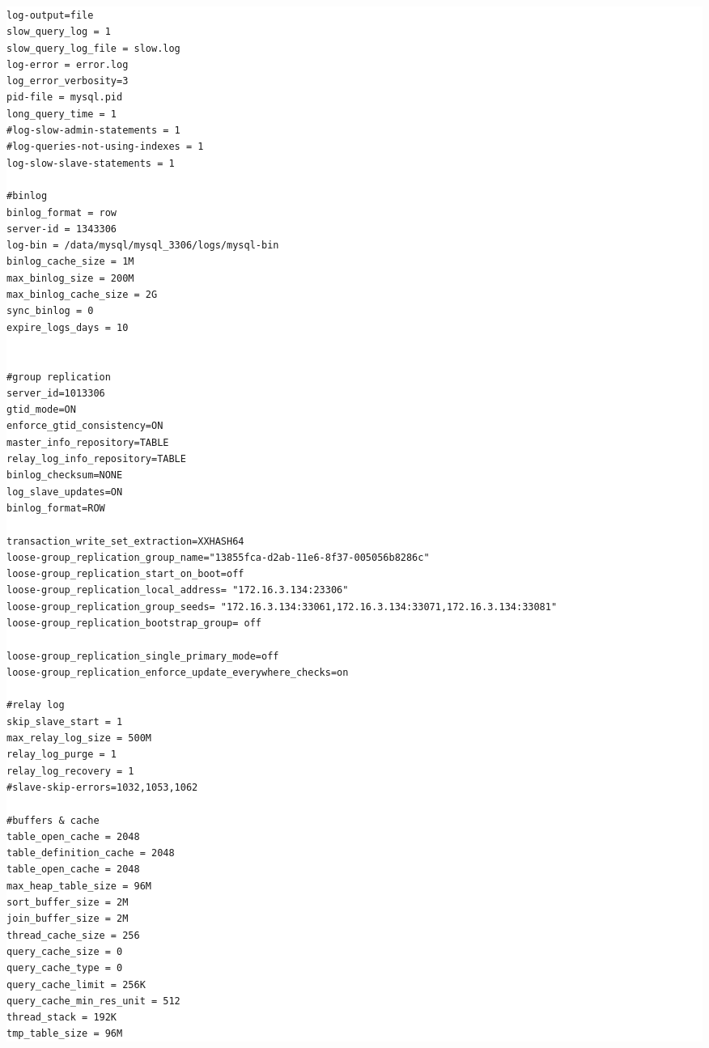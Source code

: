 ```
log-output=file
slow_query_log = 1
slow_query_log_file = slow.log
log-error = error.log
log_error_verbosity=3
pid-file = mysql.pid
long_query_time = 1
#log-slow-admin-statements = 1
#log-queries-not-using-indexes = 1
log-slow-slave-statements = 1

#binlog
binlog_format = row
server-id = 1343306
log-bin = /data/mysql/mysql_3306/logs/mysql-bin
binlog_cache_size = 1M
max_binlog_size = 200M
max_binlog_cache_size = 2G
sync_binlog = 0
expire_logs_days = 10


#group replication
server_id=1013306
gtid_mode=ON
enforce_gtid_consistency=ON
master_info_repository=TABLE
relay_log_info_repository=TABLE
binlog_checksum=NONE
log_slave_updates=ON
binlog_format=ROW

transaction_write_set_extraction=XXHASH64
loose-group_replication_group_name="13855fca-d2ab-11e6-8f37-005056b8286c"
loose-group_replication_start_on_boot=off
loose-group_replication_local_address= "172.16.3.134:23306"
loose-group_replication_group_seeds= "172.16.3.134:33061,172.16.3.134:33071,172.16.3.134:33081"
loose-group_replication_bootstrap_group= off

loose-group_replication_single_primary_mode=off
loose-group_replication_enforce_update_everywhere_checks=on

#relay log
skip_slave_start = 1
max_relay_log_size = 500M
relay_log_purge = 1
relay_log_recovery = 1
#slave-skip-errors=1032,1053,1062

#buffers & cache
table_open_cache = 2048
table_definition_cache = 2048
table_open_cache = 2048
max_heap_table_size = 96M
sort_buffer_size = 2M
join_buffer_size = 2M
thread_cache_size = 256
query_cache_size = 0
query_cache_type = 0
query_cache_limit = 256K
query_cache_min_res_unit = 512
thread_stack = 192K
tmp_table_size = 96M
```
